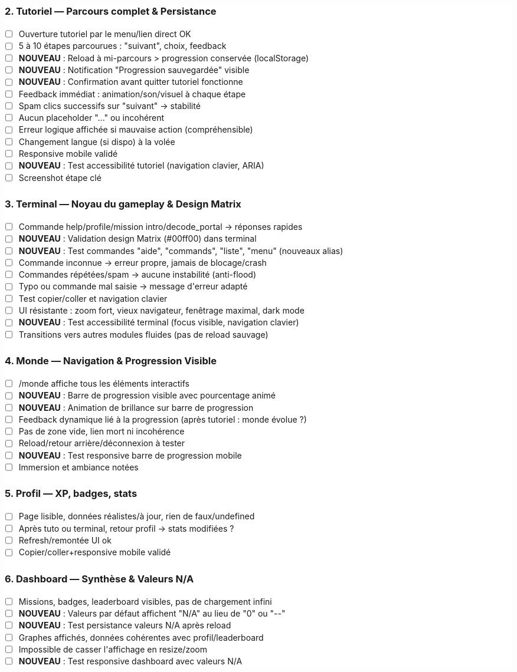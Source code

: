 ### 2. Tutoriel — Parcours complet & Persistance

- [ ] Ouverture tutoriel par le menu/lien direct OK
- [ ] 5 à 10 étapes parcourues : "suivant", choix, feedback
- [ ] **NOUVEAU** : Reload à mi-parcours > progression conservée (localStorage)
- [ ] **NOUVEAU** : Notification "Progression sauvegardée" visible
- [ ] **NOUVEAU** : Confirmation avant quitter tutoriel fonctionne
- [ ] Feedback immédiat : animation/son/visuel à chaque étape
- [ ] Spam clics successifs sur "suivant" → stabilité
- [ ] Aucun placeholder "..." ou incohérent
- [ ] Erreur logique affichée si mauvaise action (compréhensible)
- [ ] Changement langue (si dispo) à la volée
- [ ] Responsive mobile validé
- [ ] **NOUVEAU** : Test accessibilité tutoriel (navigation clavier, ARIA)
- [ ] Screenshot étape clé

### 3. Terminal — Noyau du gameplay & Design Matrix

- [ ] Commande help/profile/mission intro/decode_portal → réponses rapides
- [ ] **NOUVEAU** : Validation design Matrix (#00ff00) dans terminal
- [ ] **NOUVEAU** : Test commandes "aide", "commands", "liste", "menu" (nouveaux alias)
- [ ] Commande inconnue → erreur propre, jamais de blocage/crash
- [ ] Commandes répétées/spam → aucune instabilité (anti-flood)
- [ ] Typo ou commande mal saisie → message d'erreur adapté
- [ ] Test copier/coller et navigation clavier
- [ ] UI résistante : zoom fort, vieux navigateur, fenêtrage maximal, dark mode
- [ ] **NOUVEAU** : Test accessibilité terminal (focus visible, navigation clavier)
- [ ] Transitions vers autres modules fluides (pas de reload sauvage)

### 4. Monde — Navigation & Progression Visible

- [ ] /monde affiche tous les éléments interactifs
- [ ] **NOUVEAU** : Barre de progression visible avec pourcentage animé
- [ ] **NOUVEAU** : Animation de brillance sur barre de progression
- [ ] Feedback dynamique lié à la progression (après tutoriel : monde évolue ?)
- [ ] Pas de zone vide, lien mort ni incohérence 
- [ ] Reload/retour arrière/déconnexion à tester
- [ ] **NOUVEAU** : Test responsive barre de progression mobile
- [ ] Immersion et ambiance notées

### 5. Profil — XP, badges, stats

- [ ] Page lisible, données réalistes/à jour, rien de faux/undefined
- [ ] Après tuto ou terminal, retour profil → stats modifiées ?
- [ ] Refresh/remontée UI ok
- [ ] Copier/coller+responsive mobile validé

### 6. Dashboard — Synthèse & Valeurs N/A

- [ ] Missions, badges, leaderboard visibles, pas de chargement infini
- [ ] **NOUVEAU** : Valeurs par défaut affichent "N/A" au lieu de "0" ou "--"
- [ ] **NOUVEAU** : Test persistance valeurs N/A après reload
- [ ] Graphes affichés, données cohérentes avec profil/leaderboard
- [ ] Impossible de casser l'affichage en resize/zoom
- [ ] **NOUVEAU** : Test responsive dashboard avec valeurs N/A
